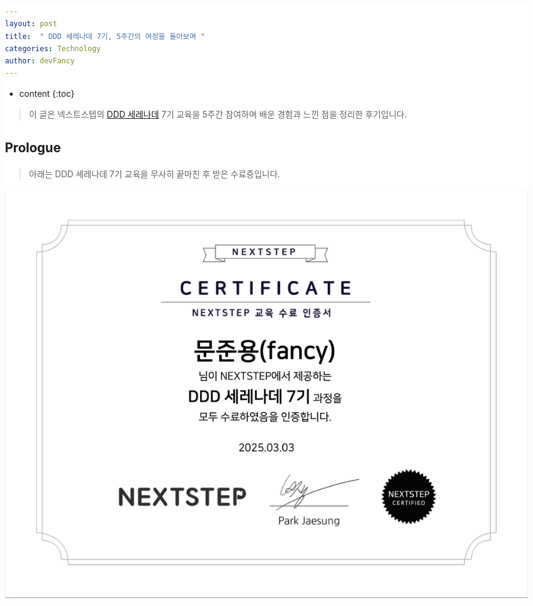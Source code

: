 ```yaml
---
layout: post
title:  " DDD 세레나데 7기, 5주간의 여정을 돌아보며 "
categories: Technology
author: devFancy
---
```

* content
{:toc}

> 이 글은 넥스트스텝의 [DDD 세레나데](https://edu.nextstep.camp/c/GwN2MSqv) 7기 교육을 5주간 참여하며 배운 경험과 느낀 점을 정리한 후기입니다.

## Prologue

> 아래는 DDD 세레나데 7기 교육을 무사히 끝마친 후 받은 수료증입니다.

![](/assets/img/technology/DDD-Serenade-7th-Certificate.png)

